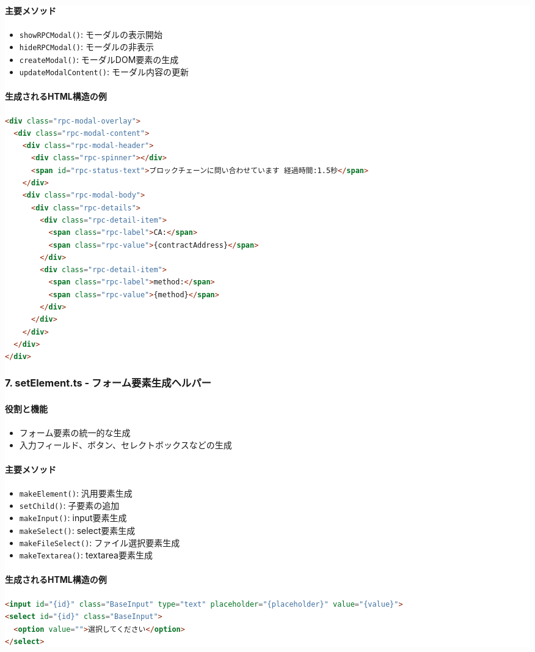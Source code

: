 #### 主要メソッド
- `showRPCModal()`: モーダルの表示開始
- `hideRPCModal()`: モーダルの非表示
- `createModal()`: モーダルDOM要素の生成
- `updateModalContent()`: モーダル内容の更新

#### 生成されるHTML構造の例
```html
<div class="rpc-modal-overlay">
  <div class="rpc-modal-content">
    <div class="rpc-modal-header">
      <div class="rpc-spinner"></div>
      <span id="rpc-status-text">ブロックチェーンに問い合わせています 経過時間:1.5秒</span>
    </div>
    <div class="rpc-modal-body">
      <div class="rpc-details">
        <div class="rpc-detail-item">
          <span class="rpc-label">CA:</span>
          <span class="rpc-value">{contractAddress}</span>
        </div>
        <div class="rpc-detail-item">
          <span class="rpc-label">method:</span>
          <span class="rpc-value">{method}</span>
        </div>
      </div>
    </div>
  </div>
</div>
```

### 7. setElement.ts - フォーム要素生成ヘルパー

#### 役割と機能
- フォーム要素の統一的な生成
- 入力フィールド、ボタン、セレクトボックスなどの生成

#### 主要メソッド
- `makeElement()`: 汎用要素生成
- `setChild()`: 子要素の追加
- `makeInput()`: input要素生成
- `makeSelect()`: select要素生成
- `makeFileSelect()`: ファイル選択要素生成
- `makeTextarea()`: textarea要素生成

#### 生成されるHTML構造の例
```html
<input id="{id}" class="BaseInput" type="text" placeholder="{placeholder}" value="{value}">
<select id="{id}" class="BaseInput">
  <option value="">選択してください</option>
</select>
```
